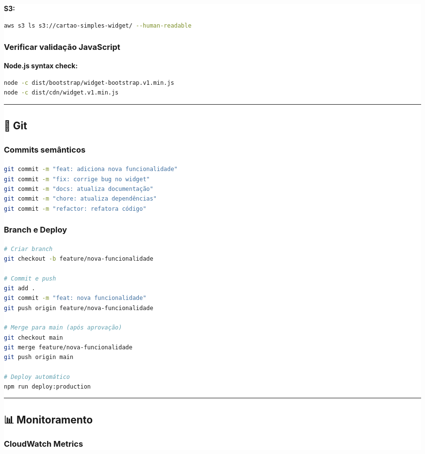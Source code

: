**S3:**

```bash
aws s3 ls s3://cartao-simples-widget/ --human-readable
```

### Verificar validação JavaScript

**Node.js syntax check:**

```bash
node -c dist/bootstrap/widget-bootstrap.v1.min.js
node -c dist/cdn/widget.v1.min.js
```

---

## 🔧 Git

### Commits semânticos

```bash
git commit -m "feat: adiciona nova funcionalidade"
git commit -m "fix: corrige bug no widget"
git commit -m "docs: atualiza documentação"
git commit -m "chore: atualiza dependências"
git commit -m "refactor: refatora código"
```

### Branch e Deploy

```bash
# Criar branch
git checkout -b feature/nova-funcionalidade

# Commit e push
git add .
git commit -m "feat: nova funcionalidade"
git push origin feature/nova-funcionalidade

# Merge para main (após aprovação)
git checkout main
git merge feature/nova-funcionalidade
git push origin main

# Deploy automático
npm run deploy:production
```

---

## 📊 Monitoramento

### CloudWatch Metrics
